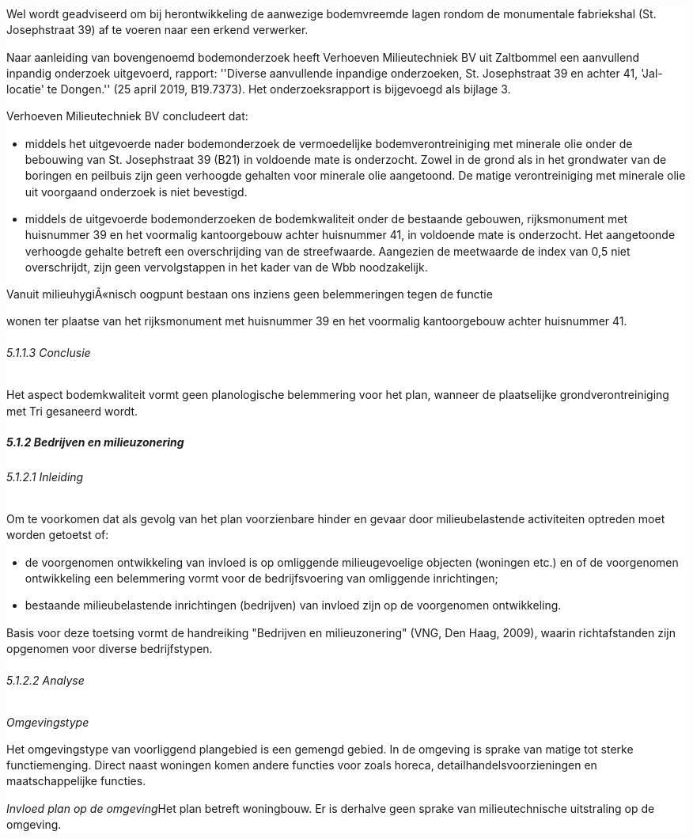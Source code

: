Wel wordt geadviseerd om bij herontwikkeling de aanwezige bodemvreemde lagen rondom de monumentale fabriekshal (St. Josephstraat 39\) af te voeren naar een erkend verwerker.

Naar aanleiding van bovengenoemd bodemonderzoek heeft Verhoeven Milieutechniek BV uit Zaltbommel een aanvullend inpandig onderzoek uitgevoerd, rapport: ''Diverse aanvullende inpandige onderzoeken, St. Josephstraat 39 en achter 41, 'Jal\-locatie' te Dongen.'' (25 april 2019, B19\.7373\). Het onderzoeksrapport is bijgevoegd als bijlage 3.

Verhoeven Milieutechniek BV concludeert dat:

* middels het uitgevoerde nader bodemonderzoek de vermoedelijke bodemverontreiniging met minerale olie onder de bebouwing van St. Josephstraat 39 (B21\) in voldoende mate is onderzocht. Zowel in de grond als in het grondwater van de boringen en peilbuis zijn geen verhoogde gehalten voor minerale olie aangetoond. De matige verontreiniging met minerale olie uit voorgaand onderzoek is niet bevestigd.

* middels de uitgevoerde bodemonderzoeken de bodemkwaliteit onder de bestaande gebouwen, rijksmonument met huisnummer 39 en het voormalig kantoorgebouw achter huisnummer 41, in voldoende mate is onderzocht. Het aangetoonde verhoogde gehalte betreft een overschrijding van de streefwaarde. Aangezien de meetwaarde de index van 0,5 niet overschrijdt, zijn geen vervolgstappen in het kader van de Wbb noodzakelijk.

Vanuit milieuhygiÃ«nisch oogpunt bestaan ons inziens geen belemmeringen tegen de functie

wonen ter plaatse van het rijksmonument met huisnummer 39 en het voormalig kantoorgebouw achter huisnummer 41\.

###### 5\.1\.1\.3 Conclusie

Het aspect bodemkwaliteit vormt geen planologische belemmering voor het plan, wanneer de plaatselijke grondverontreiniging met Tri gesaneerd wordt.

##### 5\.1\.2 Bedrijven en milieuzonering

###### 5\.1\.2\.1 Inleiding

Om te voorkomen dat als gevolg van het plan voorzienbare hinder en gevaar door milieubelastende activiteiten optreden moet worden getoetst of:

* de voorgenomen ontwikkeling van invloed is op omliggende milieugevoelige objecten (woningen etc.) en of de voorgenomen ontwikkeling een belemmering vormt voor de bedrijfsvoering van omliggende inrichtingen;

* bestaande milieubelastende inrichtingen (bedrijven) van invloed zijn op de voorgenomen ontwikkeling.

Basis voor deze toetsing vormt de handreiking "Bedrijven en milieuzonering" (VNG, Den Haag, 2009\), waarin richtafstanden zijn opgenomen voor diverse bedrijfstypen.

###### 5\.1\.2\.2 Analyse

*Omgevingstype*

Het omgevingstype van voorliggend plangebied is een gemengd gebied. In de omgeving is sprake van matige tot sterke functiemenging. Direct naast woningen komen andere functies voor zoals horeca, detailhandelsvoorzieningen en maatschappelijke functies.

*Invloed plan op de omgeving*Het plan betreft woningbouw. Er is derhalve geen sprake van milieutechnische uitstraling op de omgeving.
